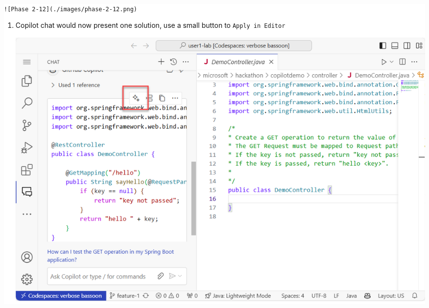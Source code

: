     ![Phase 2-12](./images/phase-2-12.png)

1.  Copilot chat would now present one solution, use a small button to `Apply in Editor`

    ![Phase 2-13](./images/phase-2-13.png)

